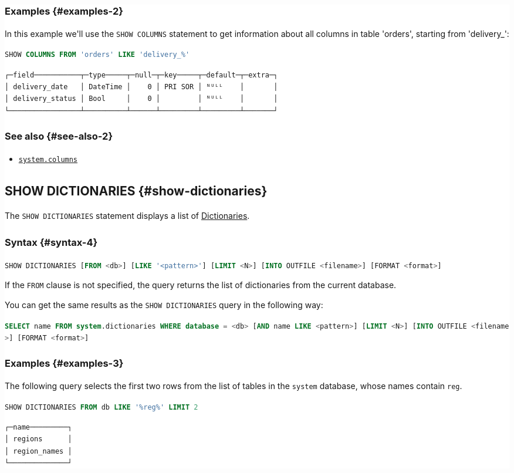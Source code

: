 ### Examples {#examples-2}

In this example we'll use the `SHOW COLUMNS` statement to get information about all columns in table 'orders',
starting from 'delivery_':

```sql title="Query"
SHOW COLUMNS FROM 'orders' LIKE 'delivery_%'
```

```text title="Response"
┌─field───────────┬─type─────┬─null─┬─key─────┬─default─┬─extra─┐
│ delivery_date   │ DateTime │    0 │ PRI SOR │ ᴺᵁᴸᴸ    │       │
│ delivery_status │ Bool     │    0 │         │ ᴺᵁᴸᴸ    │       │
└─────────────────┴──────────┴──────┴─────────┴─────────┴───────┘
```

### See also {#see-also-2}

- [`system.columns`](../../operations/system-tables/columns.md)

## SHOW DICTIONARIES {#show-dictionaries}

The `SHOW DICTIONARIES` statement displays a list of [Dictionaries](../../sql-reference/dictionaries/index.md).

### Syntax {#syntax-4}

```sql title="Syntax"
SHOW DICTIONARIES [FROM <db>] [LIKE '<pattern>'] [LIMIT <N>] [INTO OUTFILE <filename>] [FORMAT <format>]
```

If the `FROM` clause is not specified, the query returns the list of dictionaries from the current database.

You can get the same results as the `SHOW DICTIONARIES` query in the following way:

```sql
SELECT name FROM system.dictionaries WHERE database = <db> [AND name LIKE <pattern>] [LIMIT <N>] [INTO OUTFILE <filename>] [FORMAT <format>]
```

### Examples {#examples-3}

The following query selects the first two rows from the list of tables in the `system` database, whose names contain `reg`.

```sql title="Query"
SHOW DICTIONARIES FROM db LIKE '%reg%' LIMIT 2
```

```text title="Response"
┌─name─────────┐
│ regions      │
│ region_names │
└──────────────┘
```

